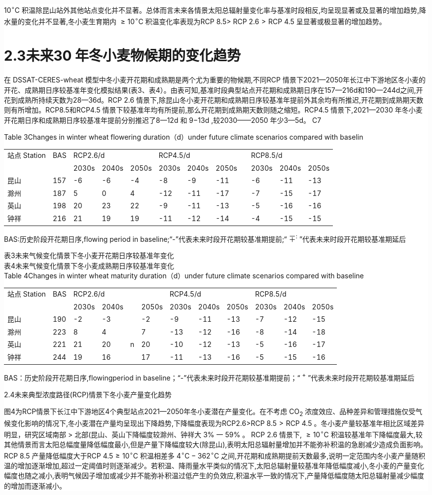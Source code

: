 $1 0 ^ { \circ } \mathrm { C }$ 积温除昆山站外其他站点变化并不显著。总体而言未来各情景太阳总辐射量变化率与基准时段相反,均呈现显著或及显著的增加趋势,降水量的变化并不显著,冬小麦生育期内 $\geq 1 0 ^ { \circ } \mathrm { C }$ 积温变化率表现为RCP $8 . 5 >$ RCP $2 . 6 { > } \mathrm { R C P ~ } 4 . 5$ 呈显著或极显著的增加趋势。

# 2.3未来30 年冬小麦物候期的变化趋势

在 DSSAT-CERES-wheat 模型中冬小麦开花期和成熟期是两个尤为重要的物候期,不同RCP 情景下2021—2050年长江中下游地区冬小麦的开花、成熟期日序较基准年变化模拟结果(表3、表4）。由表可知,基准时段典型站点开花期和成熟期日序在157—216d和190—244d之间,开花到成熟所持续天数为28—36d。$\mathrm { R C P } \ 2 . 6$ 情景下,除昆山冬小麦开花期和成熟期日序较基准年提前外其余均有所推迟,开花期到成熟期天数则有所增加。RCP8.5和RCP4.5 情景下较基准年均有所提前,那么开花期到成熟期天数则随之缩短。RCP4.5 情景下,2021—2030 年冬小麦开花期日序和成熟期日序较基准年提前分别推迟了8—12d 和 $9 \mathrm { - } 1 3 \mathrm { d }$ ,较2030——2050 年少3—5d。 C7

Table 3Changes in winter wheat flowering duration（d）under future climate scenarios compared with baselin   

<html><body><table><tr><td rowspan="2">站点 Station</td><td rowspan="2">BAS</td><td colspan="3">RCP2.6/d</td><td colspan="4">RCP4.5/d</td><td colspan="3">RCP8.5/d</td></tr><tr><td>2030s</td><td>2040s</td><td>2050s</td><td>2030s</td><td>2040s</td><td>2050s</td><td></td><td>2030s</td><td>2040s</td><td>2050s</td></tr><tr><td>昆山</td><td>157</td><td>-6</td><td>-6</td><td>-4</td><td>-8</td><td>-9</td><td>-11</td><td></td><td>-6</td><td>-11</td><td>-13</td></tr><tr><td>滁州</td><td>187</td><td>5</td><td>0</td><td>4</td><td>-12</td><td>-11</td><td>-17</td><td></td><td>-7</td><td>-15</td><td>-17</td></tr><tr><td>英山</td><td>198</td><td>20</td><td>23</td><td>22</td><td>-9</td><td>-11</td><td>-13</td><td></td><td>-5</td><td>-16</td><td>-16</td></tr><tr><td>钟祥</td><td>216</td><td>21</td><td>19</td><td>19</td><td>-11</td><td>-12</td><td>-14</td><td></td><td>-4</td><td>-15</td><td>-15</td></tr></table></body></html>

BAS:历史阶段开花期日序,flowing period in baseline;“-”代表未来时段开花期较基准期提前;“ $\mp ^ { : }$ ”代表未来时段开花期较基准期延后

表3未来气候变化情景下冬小麦开花期日序较基准年变化  
表4未来气候变化情景下冬小麦成熟期日序较基准年变化  
Table 4Changes in winter wheat maturity duration（d）under future climate scenarios compared with baseline   

<html><body><table><tr><td rowspan="2">站点 Station</td><td rowspan="2">BAS</td><td colspan="4">RCP2.6/d</td><td colspan="3">RCP4.5/d</td><td colspan="3">RCP8.5/d</td></tr><tr><td>2030s</td><td>2040s</td><td></td><td>2050s</td><td>2030s</td><td>2040s</td><td>2050s</td><td>2030s</td><td>2040s</td><td>2050s</td></tr><tr><td>昆山</td><td>190</td><td>-2</td><td>-3</td><td></td><td>-2</td><td>-9</td><td>-11</td><td>-13</td><td>-7</td><td>-12</td><td>-15</td></tr><tr><td>滁州</td><td>223</td><td>8</td><td>4</td><td></td><td>7</td><td>-13</td><td>-12</td><td>-16</td><td>-8</td><td>-14</td><td>-18</td></tr><tr><td>英山</td><td>221</td><td>21</td><td>20</td><td>n</td><td>20</td><td>-10</td><td>-12</td><td>-13</td><td>-5</td><td>-16</td><td>-17</td></tr><tr><td>钟祥</td><td>244</td><td>19</td><td>16</td><td></td><td>17</td><td>-11</td><td>-13</td><td>-16</td><td>-5</td><td>-15</td><td>-16</td></tr></table></body></html>

BAS：历史阶段开花期日序,flowingperiod in baseline；“-”代表未来时段开花期较基准期提前；“ $^ +$ ”代表未来时段开花期较基准期延后

2.4未来典型浓度路径(RCP)情景下冬小麦产量变化趋势

图4为RCP情景下长江中下游地区4个典型站点2021—2050年冬小麦潜在产量变化。在不考虑 $\mathrm { C O } _ { 2 }$ 浓度效应、品种差异和管理措施仅受气候变化影响的情况下,冬小麦潜在产量均呈现出下降趋势,下降幅度表现为RCP2.6>RCP $8 . 5 { > } \mathrm { R C P } ~ 4 . 5$ 。冬小麦产量较基准年相比区域差异明显，研究区域南部 $>$ 北部(昆山、英山下降幅度较滁州、钟祥大 $3 \%$ 一 $5 9 \%$ 。 $\mathrm { R C P } \ 2 . 6$ 情景下, $\geqslant 1 0 ^ { \circ } \mathrm { C }$ 积温较基准年下降幅度最大,较其他情景而言太阳总幅度量降低幅度最小,但是产量下降幅度较大(除昆山),表明太阳总辐射量增加并不能弥补积温的急剧减少造成负面影响。 $\mathrm { R C P ~ } 8 . 5$ 产量降低幅度大于RCP $4 . 5 \geqslant 1 0 ^ { \circ } \mathrm { C }$ 积温相差多 $4 ^ { \circ } \mathrm { C } - 3 6 2 ^ { \circ } \mathrm { C }$ 之间,开花期和成熟期提前天数最多,说明一定范围内冬小麦产量随积温的增加逐渐增加,超过一定阈值时则逐渐减少。若积温、降雨量水平类似的情况下,太阳总辐射量较基准年降低幅度减小,冬小麦的产量变化幅度也随之减小,表明气候因子增加或减少并不能弥补积温过低产生的负效应,积温水平一致的情况下,产量降低幅度随太阳总辐射量减少幅度的增加而逐渐减小。
